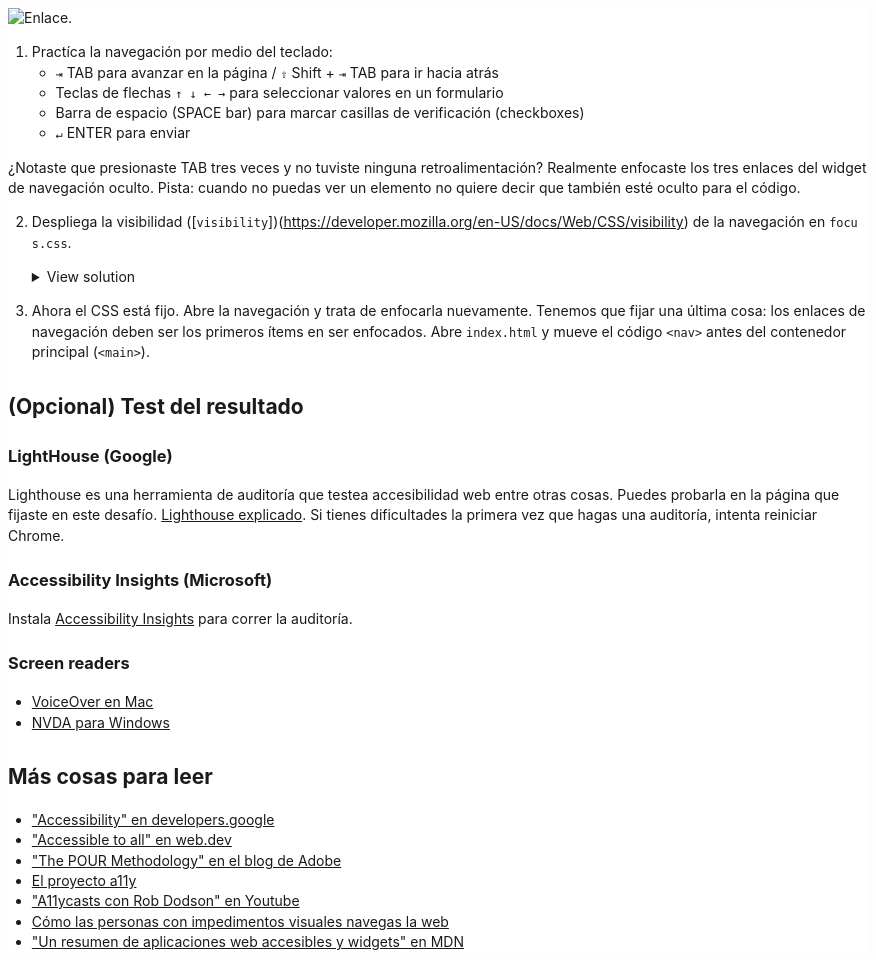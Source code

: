 ![Enlace](https://raw.githubusercontent.com/lewagon/fullstack-images/master/frontend/accessibility/link.png).

1. Practíca la navegación por medio del teclado:
    - `⇥` TAB para avanzar en la página  / `⇧` Shift + `⇥` TAB para ir hacia atrás
    - Teclas de flechas `↑ ↓ ← →` para seleccionar valores en un formulario
    - Barra de espacio (SPACE bar) para marcar casillas de verificación (checkboxes)
    - `↵` ENTER para enviar

¿Notaste que presionaste TAB tres veces y no tuviste ninguna retroalimentación? Realmente enfocaste los tres enlaces del widget de navegación oculto. Pista: cuando no puedas ver un elemento no quiere decir que también esté oculto para el código.

2. Despliega la visibilidad ([`visibility`])(https://developer.mozilla.org/en-US/docs/Web/CSS/visibility) de la navegación en `focus.css`.
    <details>
    <summary markdown='span'>View solution</summary>

    ```css
    nav.close ul {
      visibility: hidden;
    }
    ```
    </details>

3. Ahora el CSS está fijo. Abre la navegación y trata de enfocarla nuevamente. Tenemos que fijar una última cosa: los enlaces de navegación deben ser los primeros ítems en ser enfocados. Abre `index.html` y mueve el código `<nav>` antes del contenedor principal (`<main>`).


## (Opcional) Test del resultado

### LightHouse (Google)
Lighthouse es una herramienta de auditoría que testea accesibilidad web entre otras cosas. Puedes probarla en la página que fijaste en este desafío.
[Lighthouse explicado](https://developers.google.com/web/tools/lighthouse/). Si tienes dificultades la primera vez que hagas una auditoría, intenta reiniciar Chrome.

### Accessibility Insights (Microsoft)
Instala [Accessibility Insights](https://accessibilityinsights.io) para correr la auditoría.

### Screen readers
- [VoiceOver en Mac](https://www.youtube.com/watch?v=5R-6WvAihms&list=PLNYkxOF6rcICWx0C9LVWWVqvHlYJyqw7g&index=7)
- [NVDA para Windows](https://www.youtube.com/watch?v=Jao3s_CwdRU&list=PLNYkxOF6rcICWx0C9LVWWVqvHlYJyqw7g&index=9)

## Más cosas para leer

- ["Accessibility" en developers.google](https://developers.google.com/web/fundamentals/accessibility/)
- ["Accessible to all" en web.dev](https://web.dev/accessible/)
- ["The POUR Methodology" en el blog de Adobe](https://theblog.adobe.com/design-with-accessibility-in-mind-the-pour-methodology/)
- [El proyecto a11y](https://www.a11yproject.com/)
- ["A11ycasts con Rob Dodson" en Youtube](https://www.youtube.com/watch?v=HtTyRajRuyY&list=PLNYkxOF6rcICWx0C9LVWWVqvHlYJyqw7g)
- [Cómo las personas con impedimentos visuales navegas la web](https://uxdesign.cc/how-visually-impaired-people-navigate-the-web-7f9eab9d9c37)
- ["Un resumen de aplicaciones web accesibles y widgets" en MDN](https://developer.mozilla.org/en-US/docs/Web/Accessibility/An_overview_of_accessible_web_applications_and_widgets)
